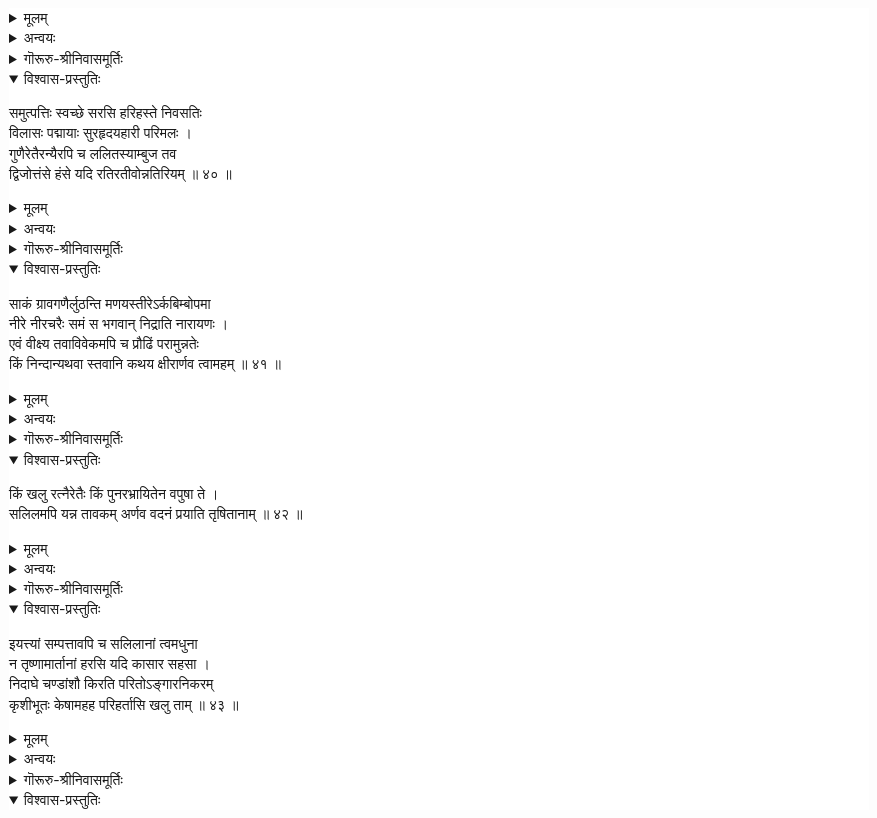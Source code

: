 <details><summary>मूलम्</summary></details>

<details><summary>अन्वयः</summary></details>

<details><summary>गॊरूरु-श्रीनिवासमूर्तिः</summary></details>

<details open><summary>विश्वास-प्रस्तुतिः</summary>

समुत्पत्तिः स्वच्छे सरसि हरिहस्ते निवसतिः  
विलासः पद्मायाः सुरहृदयहारी परिमलः ।  
गुणैरेतैरन्यैरपि च ललितस्याम्बुज तव  
द्विजोत्तंसे हंसे यदि रतिरतीवोन्नतिरियम् ॥ ४० ॥
</details>

<details><summary>मूलम्</summary></details>

<details><summary>अन्वयः</summary></details>

<details><summary>गॊरूरु-श्रीनिवासमूर्तिः</summary></details>

<details open><summary>विश्वास-प्रस्तुतिः</summary>

साकं ग्रावगणैर्लुठन्ति मणयस्तीरेऽर्कबिम्बोपमा  
नीरे नीरचरैः समं स भगवान् निद्राति नारायणः ।  
एवं वीक्ष्य तवाविवेकमपि च प्रौढिं परामुन्नतेः  
किं निन्दान्यथवा स्तवानि कथय क्षीरार्णव त्वामहम् ॥ ४१ ॥
</details>

<details><summary>मूलम्</summary></details>

<details><summary>अन्वयः</summary></details>

<details><summary>गॊरूरु-श्रीनिवासमूर्तिः</summary></details>

<details open><summary>विश्वास-प्रस्तुतिः</summary>

किं खलु रत्नैरेतैः किं पुनरभ्रायितेन वपुषा ते ।  
सलिलमपि यन्न तावकम् अर्णव वदनं प्रयाति तृषितानाम् ॥ ४२ ॥
</details>

<details><summary>मूलम्</summary></details>

<details><summary>अन्वयः</summary></details>

<details><summary>गॊरूरु-श्रीनिवासमूर्तिः</summary></details>

<details open><summary>विश्वास-प्रस्तुतिः</summary>

इयत्त्यां सम्पत्तावपि च सलिलानां त्वमधुना  
न तृष्णामार्तानां हरसि यदि कासार सहसा ।  
निदाघे चण्डांशौ किरति परितोऽङ्गारनिकरम्  
कृशीभूतः केषामहह परिहर्तासि खलु ताम् ॥ ४३ ॥
</details>

<details><summary>मूलम्</summary></details>

<details><summary>अन्वयः</summary></details>

<details><summary>गॊरूरु-श्रीनिवासमूर्तिः</summary></details>

<details open><summary>विश्वास-प्रस्तुतिः</summary>
